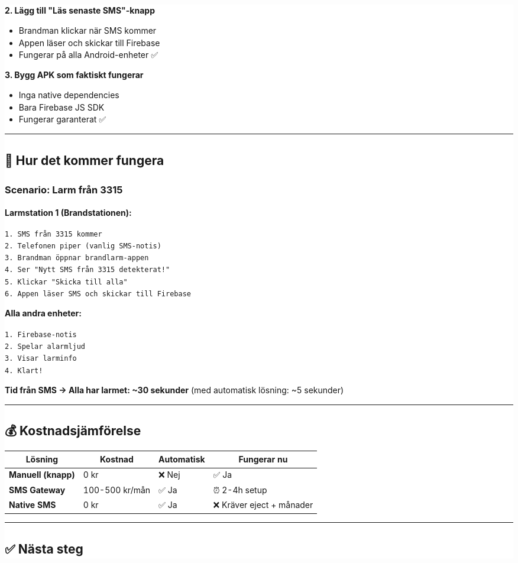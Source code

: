 **2. Lägg till "Läs senaste SMS"-knapp**
- Brandman klickar när SMS kommer
- Appen läser och skickar till Firebase
- Fungerar på alla Android-enheter ✅

**3. Bygg APK som faktiskt fungerar**
- Inga native dependencies
- Bara Firebase JS SDK
- Fungerar garanterat ✅

---

## 📱 Hur det kommer fungera

### Scenario: Larm från 3315

**Larmstation 1 (Brandstationen):**
```
1. SMS från 3315 kommer
2. Telefonen piper (vanlig SMS-notis)
3. Brandman öppnar brandlarm-appen
4. Ser "Nytt SMS från 3315 detekterat!"
5. Klickar "Skicka till alla"
6. Appen läser SMS och skickar till Firebase
```

**Alla andra enheter:**
```
1. Firebase-notis
2. Spelar alarmljud
3. Visar larminfo
4. Klart!
```

**Tid från SMS → Alla har larmet: ~30 sekunder**
(med automatisk lösning: ~5 sekunder)

---

## 💰 Kostnadsjämförelse

| Lösning | Kostnad | Automatisk | Fungerar nu |
|---------|---------|------------|-------------|
| **Manuell (knapp)** | 0 kr | ❌ Nej | ✅ Ja |
| **SMS Gateway** | 100-500 kr/mån | ✅ Ja | ⏰ 2-4h setup |
| **Native SMS** | 0 kr | ✅ Ja | ❌ Kräver eject + månader |

---

## ✅ Nästa steg
